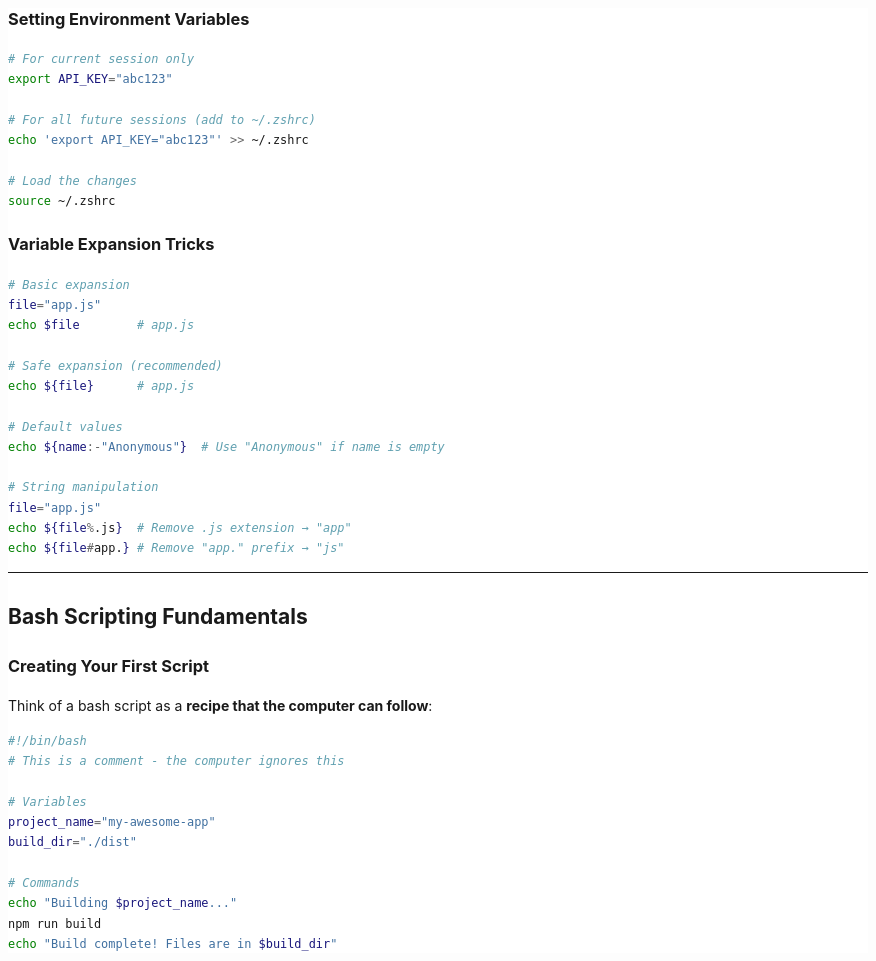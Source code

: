 ### Setting Environment Variables

```bash
# For current session only
export API_KEY="abc123"

# For all future sessions (add to ~/.zshrc)
echo 'export API_KEY="abc123"' >> ~/.zshrc

# Load the changes
source ~/.zshrc
```

### Variable Expansion Tricks

```bash
# Basic expansion
file="app.js"
echo $file        # app.js

# Safe expansion (recommended)
echo ${file}      # app.js

# Default values
echo ${name:-"Anonymous"}  # Use "Anonymous" if name is empty

# String manipulation
file="app.js"
echo ${file%.js}  # Remove .js extension → "app"
echo ${file#app.} # Remove "app." prefix → "js"
```

---

## Bash Scripting Fundamentals

### Creating Your First Script

Think of a bash script as a **recipe that the computer can follow**:

```bash
#!/bin/bash
# This is a comment - the computer ignores this

# Variables
project_name="my-awesome-app"
build_dir="./dist"

# Commands
echo "Building $project_name..."
npm run build
echo "Build complete! Files are in $build_dir"
```
